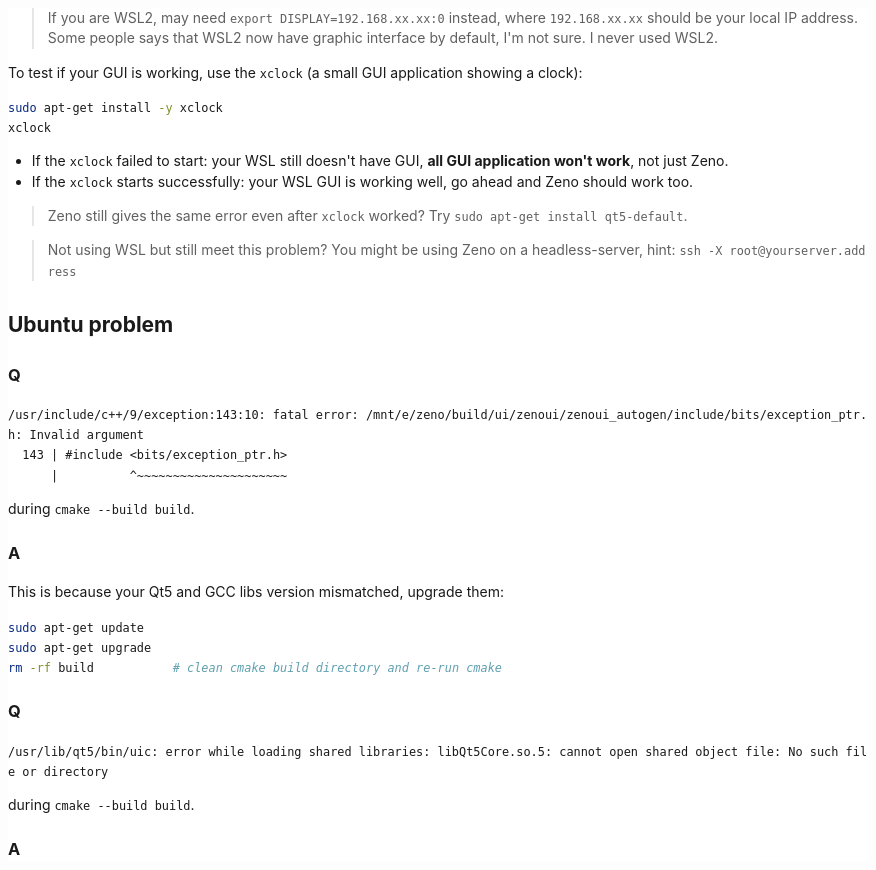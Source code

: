> If you are WSL2, may need `export DISPLAY=192.168.xx.xx:0` instead, where `192.168.xx.xx` should be your local IP address.
> Some people says that WSL2 now have graphic interface by default, I'm not sure. I never used WSL2.

To test if your GUI is working, use the `xclock` (a small GUI application showing a clock):

```bash
sudo apt-get install -y xclock
xclock
```

* If the `xclock` failed to start: your WSL still doesn't have GUI, **all GUI application won't work**, not just Zeno.
* If the `xclock` starts successfully: your WSL GUI is working well, go ahead and Zeno should work too.

> Zeno still gives the same error even after `xclock` worked? Try `sudo apt-get install qt5-default`.

> Not using WSL but still meet this problem? You might be using Zeno on a headless-server, hint: `ssh -X root@yourserver.address`

## Ubuntu problem

### Q

```
/usr/include/c++/9/exception:143:10: fatal error: /mnt/e/zeno/build/ui/zenoui/zenoui_autogen/include/bits/exception_ptr.h: Invalid argument
  143 | #include <bits/exception_ptr.h>
      |          ^~~~~~~~~~~~~~~~~~~~~~
```

during `cmake --build build`.

### A

This is because your Qt5 and GCC libs version mismatched, upgrade them:

```bash
sudo apt-get update
sudo apt-get upgrade
rm -rf build           # clean cmake build directory and re-run cmake
```

### Q

```
/usr/lib/qt5/bin/uic: error while loading shared libraries: libQt5Core.so.5: cannot open shared object file: No such file or directory
```

during `cmake --build build`.

### A
